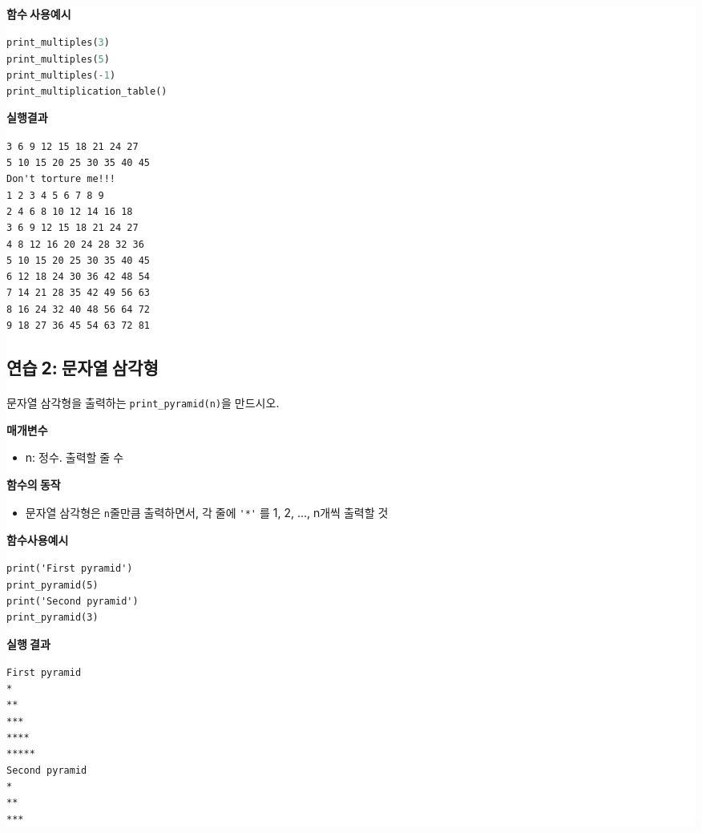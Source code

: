 **함수 사용예시**
```python
print_multiples(3)
print_multiples(5)
print_multiples(-1)
print_multiplication_table()
```

**실행결과**
```
3 6 9 12 15 18 21 24 27
5 10 15 20 25 30 35 40 45
Don't torture me!!!
1 2 3 4 5 6 7 8 9
2 4 6 8 10 12 14 16 18
3 6 9 12 15 18 21 24 27
4 8 12 16 20 24 28 32 36
5 10 15 20 25 30 35 40 45
6 12 18 24 30 36 42 48 54
7 14 21 28 35 42 49 56 63
8 16 24 32 40 48 56 64 72
9 18 27 36 45 54 63 72 81
```

## 연습 2: 문자열 삼각형

문자열 삼각형을 출력하는 `print_pyramid(n)`을 만드시오.

**매개변수**
- n: 정수. 출력할 줄 수

**함수의 동작**
- 문자열 삼각형은 `n`줄만큼 출력하면서, 각 줄에 `'*'` 를  1, 2, ..., n개씩 출력할 것

**함수사용예시**
```
print('First pyramid')
print_pyramid(5)
print('Second pyramid')
print_pyramid(3)
```
**실행 결과**
```
First pyramid
*
**
***
****
*****
Second pyramid
*
**
***
```

